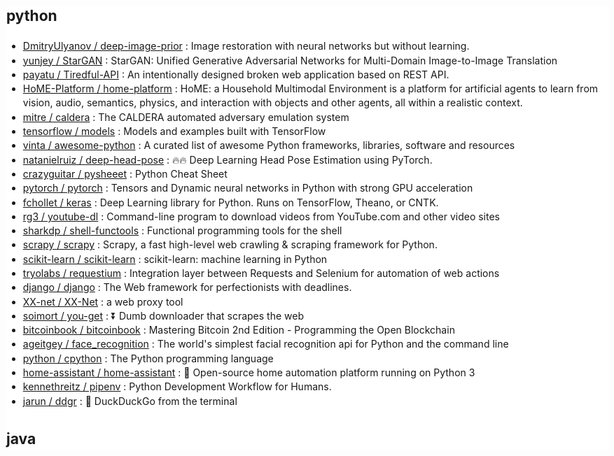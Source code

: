 
## python

- [DmitryUlyanov / deep-image-prior](https://github.com/DmitryUlyanov/deep-image-prior) : Image restoration with neural networks but without learning.
- [yunjey / StarGAN](https://github.com/yunjey/StarGAN) : StarGAN: Unified Generative Adversarial Networks for Multi-Domain Image-to-Image Translation
- [payatu / Tiredful-API](https://github.com/payatu/Tiredful-API) : An intentionally designed broken web application based on REST API.
- [HoME-Platform / home-platform](https://github.com/HoME-Platform/home-platform) : HoME: a Household Multimodal Environment is a platform for artificial agents to learn from vision, audio, semantics, physics, and interaction with objects and other agents, all within a realistic context.
- [mitre / caldera](https://github.com/mitre/caldera) : The CALDERA automated adversary emulation system
- [tensorflow / models](https://github.com/tensorflow/models) : Models and examples built with TensorFlow
- [vinta / awesome-python](https://github.com/vinta/awesome-python) : A curated list of awesome Python frameworks, libraries, software and resources
- [natanielruiz / deep-head-pose](https://github.com/natanielruiz/deep-head-pose) : 🔥🔥 Deep Learning Head Pose Estimation using PyTorch.
- [crazyguitar / pysheeet](https://github.com/crazyguitar/pysheeet) : Python Cheat Sheet
- [pytorch / pytorch](https://github.com/pytorch/pytorch) : Tensors and Dynamic neural networks in Python with strong GPU acceleration
- [fchollet / keras](https://github.com/fchollet/keras) : Deep Learning library for Python. Runs on TensorFlow, Theano, or CNTK.
- [rg3 / youtube-dl](https://github.com/rg3/youtube-dl) : Command-line program to download videos from YouTube.com and other video sites
- [sharkdp / shell-functools](https://github.com/sharkdp/shell-functools) : Functional programming tools for the shell
- [scrapy / scrapy](https://github.com/scrapy/scrapy) : Scrapy, a fast high-level web crawling & scraping framework for Python.
- [scikit-learn / scikit-learn](https://github.com/scikit-learn/scikit-learn) : scikit-learn: machine learning in Python
- [tryolabs / requestium](https://github.com/tryolabs/requestium) : Integration layer between Requests and Selenium for automation of web actions
- [django / django](https://github.com/django/django) : The Web framework for perfectionists with deadlines.
- [XX-net / XX-Net](https://github.com/XX-net/XX-Net) : a web proxy tool
- [soimort / you-get](https://github.com/soimort/you-get) : ⏬ Dumb downloader that scrapes the web
- [bitcoinbook / bitcoinbook](https://github.com/bitcoinbook/bitcoinbook) : Mastering Bitcoin 2nd Edition - Programming the Open Blockchain
- [ageitgey / face_recognition](https://github.com/ageitgey/face_recognition) : The world's simplest facial recognition api for Python and the command line
- [python / cpython](https://github.com/python/cpython) : The Python programming language
- [home-assistant / home-assistant](https://github.com/home-assistant/home-assistant) : 🏡 Open-source home automation platform running on Python 3
- [kennethreitz / pipenv](https://github.com/kennethreitz/pipenv) : Python Development Workflow for Humans.
- [jarun / ddgr](https://github.com/jarun/ddgr) : 🦆 DuckDuckGo from the terminal


## java
